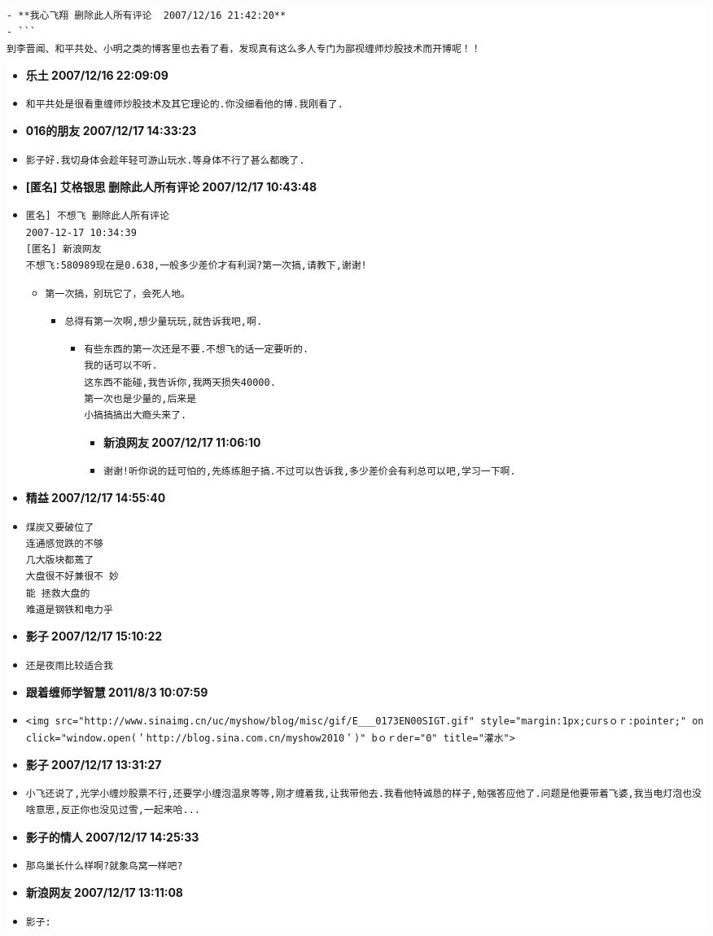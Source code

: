   ```
- **我心飞翔 删除此人所有评论  2007/12/16 21:42:20**
- ```
  到李晋闻、和平共处、小明之类的博客里也去看了看，发现真有这么多人专门为鄙视缠师炒股技术而开博呢！！
  ```
   - **乐土 2007/12/16 22:09:09**
   - ```
     和平共处是很看重缠师炒股技术及其它理论的.你没细看他的博.我刚看了.
     ```
- **016的朋友 2007/12/17 14:33:23**
- ```
  影子好.我切身体会趁年轻可游山玩水.等身体不行了甚么都晚了.
  ```
- **[匿名] 艾格银思 删除此人所有评论  2007/12/17 10:43:48**
- ```
  匿名] 不想飞 删除此人所有评论 
  2007-12-17 10:34:39 
  [匿名] 新浪网友
  不想飞:580989现在是0.638,一般多少差价才有利润?第一次搞,请教下,谢谢!
  ```
   - ```
     第一次搞，别玩它了，会死人地。
     ```
      - ```
        总得有第一次啊,想少量玩玩,就告诉我吧,啊.
        ```
         - ```
           有些东西的第一次还是不要.不想飞的话一定要听的.
           我的话可以不听.
           这东西不能碰,我告诉你,我两天损失40000.
           第一次也是少量的,后来是
           小搞搞搞出大瘾头来了.
           ```
            - **新浪网友 2007/12/17 11:06:10**
            - ```
              谢谢!听你说的廷可怕的,先练练胆子搞.不过可以告诉我,多少差价会有利总可以吧,学习一下啊.
              ```
- **精益 2007/12/17 14:55:40**
- ```
  煤炭又要破位了
  连通感觉跌的不够
  几大版块都蔫了
  大盘很不好兼很不 妙
  能 拯救大盘的
  难道是钢铁和电力乎
  ```
- **影子 2007/12/17 15:10:22**
- ```
  还是夜雨比较适合我
  ```
- **跟着缠师学智慧 2011/8/3 10:07:59**
- ```
  <img src="http://www.sinaimg.cn/uc/myshow/blog/misc/gif/E___0173EN00SIGT.gif" style="margin:1px;cursｏｒ:pointer;" onclick="window.open(＇http://blog.sina.com.cn/myshow2010＇)" bｏｒder="0" title="灌水">
  ```
- **影子 2007/12/17 13:31:27**
- ```
  小飞还说了,光学小缠炒股票不行,还要学小缠泡温泉等等,刚才缠着我,让我带他去.我看他特诚恳的样子,勉强答应他了.问题是他要带着飞婆,我当电灯泡也没啥意思,反正你也没见过雪,一起来哈...
  ```
- **影子的情人 2007/12/17 14:25:33**
- ```
  那鸟巢长什么样啊?就象鸟窝一样吧?
  ```
- **新浪网友 2007/12/17 13:11:08**
- ```
  影子:
  ```